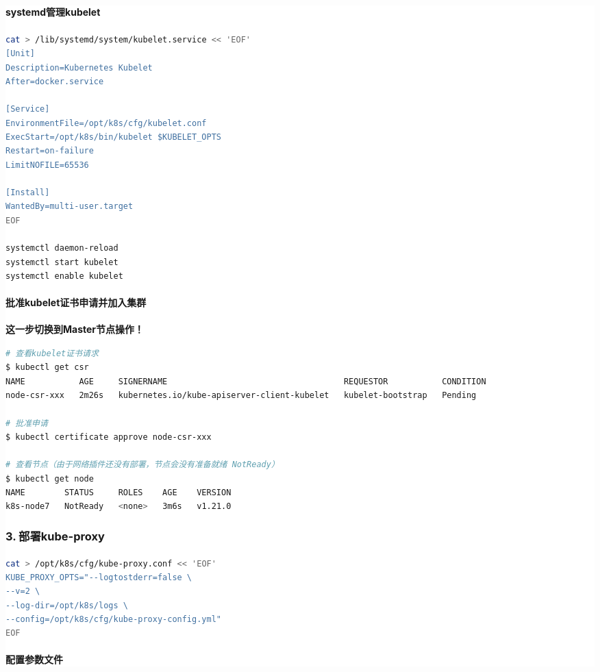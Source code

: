 #### systemd管理kubelet

```bash
cat > /lib/systemd/system/kubelet.service << 'EOF'
[Unit]
Description=Kubernetes Kubelet
After=docker.service

[Service]
EnvironmentFile=/opt/k8s/cfg/kubelet.conf
ExecStart=/opt/k8s/bin/kubelet $KUBELET_OPTS
Restart=on-failure
LimitNOFILE=65536

[Install]
WantedBy=multi-user.target
EOF

systemctl daemon-reload
systemctl start kubelet
systemctl enable kubelet
```

#### 批准kubelet证书申请并加入集群

<b>这一步切换到Master节点操作！</b>

```bash
# 查看kubelet证书请求
$ kubectl get csr
NAME           AGE     SIGNERNAME                                    REQUESTOR           CONDITION
node-csr-xxx   2m26s   kubernetes.io/kube-apiserver-client-kubelet   kubelet-bootstrap   Pending

# 批准申请
$ kubectl certificate approve node-csr-xxx

# 查看节点（由于网络插件还没有部署，节点会没有准备就绪 NotReady）
$ kubectl get node
NAME        STATUS     ROLES    AGE    VERSION
k8s-node7   NotReady   <none>   3m6s   v1.21.0
```

### 3. 部署kube-proxy

```bash
cat > /opt/k8s/cfg/kube-proxy.conf << 'EOF'
KUBE_PROXY_OPTS="--logtostderr=false \
--v=2 \
--log-dir=/opt/k8s/logs \
--config=/opt/k8s/cfg/kube-proxy-config.yml"
EOF
```

#### 配置参数文件
